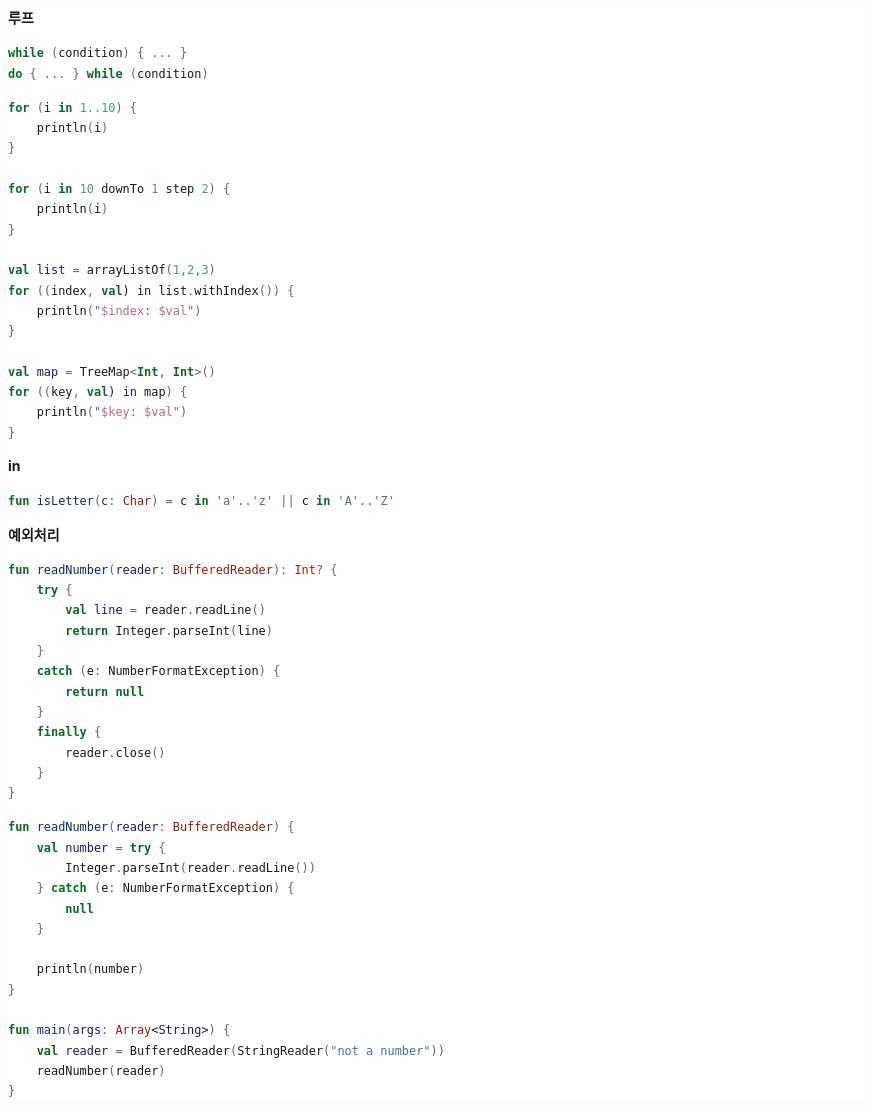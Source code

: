 **루프**

```kotlin
while (condition) { ... }
do { ... } while (condition)
```

```kotlin
for (i in 1..10) {
    println(i)
}

for (i in 10 downTo 1 step 2) {
    println(i)
}

val list = arrayListOf(1,2,3)
for ((index, val) in list.withIndex()) {
    println("$index: $val")
}

val map = TreeMap<Int, Int>()
for ((key, val) in map) {
    println("$key: $val")
}
```

**in**

```kotlin
fun isLetter(c: Char) = c in 'a'..'z' || c in 'A'..'Z'
```

**예외처리**

```kotlin
fun readNumber(reader: BufferedReader): Int? {
    try {
        val line = reader.readLine()
        return Integer.parseInt(line)
    }
    catch (e: NumberFormatException) {
        return null
    }
    finally {
        reader.close()
    }
}
```

```kotlin
fun readNumber(reader: BufferedReader) {
    val number = try {
        Integer.parseInt(reader.readLine())
    } catch (e: NumberFormatException) {
        null
    }

    println(number)
}

fun main(args: Array<String>) {
    val reader = BufferedReader(StringReader("not a number"))
    readNumber(reader)
}
```
